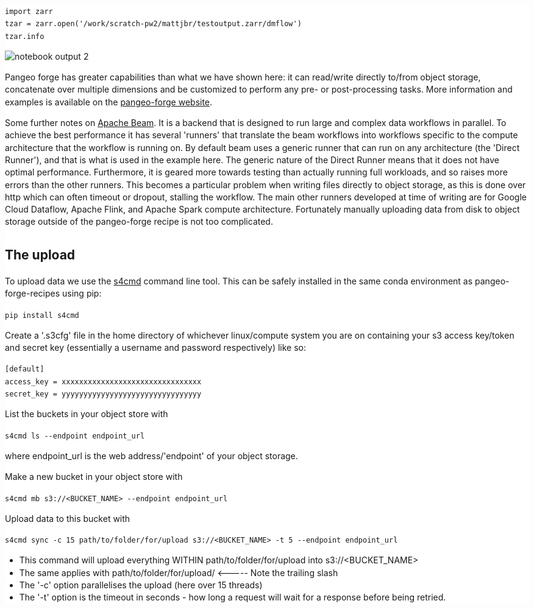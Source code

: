 ```
import zarr
tzar = zarr.open('/work/scratch-pw2/mattjbr/testoutput.zarr/dmflow')
tzar.info
```
![notebook output 2](img/zarr_output2.png)

Pangeo forge has greater capabilities than what we have shown here: it can read/write directly to/from object storage, concatenate over multiple dimensions and be customized to perform any pre- or post-processing tasks. More information and examples is available on the [pangeo-forge website](https://pangeo-forge.readthedocs.io/en/latest/index.html).

Some further notes on [Apache Beam](https://beam.apache.org/). It is a backend that is designed to run large and complex data workflows in parallel. To achieve the best performance it has several 'runners' that translate the beam workflows into workflows specific to the compute architecture that the workflow is running on. By default beam uses a generic runner that can run on any architecture (the 'Direct Runner'), and that is what is used in the example here. The generic nature of the Direct Runner means that it does not have optimal performance. Furthermore, it is geared more towards testing than actually running full workloads, and so raises more errors than the other runners. This becomes a particular problem when writing files directly to object storage, as this is done over http which can often timeout or dropout, stalling the workflow. The main other runners developed at time of writing are for Google Cloud Dataflow, Apache Flink, and Apache Spark compute architecture. Fortunately manually uploading data from disk to object storage outside of the pangeo-forge recipe is not too complicated.

## The upload

To upload data we use the [s4cmd](https://github.com/bloomreach/s4cmd) command line tool. This can be safely installed in the same conda environment as pangeo-forge-recipes using pip:
```
pip install s4cmd
```

Create a '.s3cfg' file in the home directory of whichever linux/compute system you are on containing your s3 access key/token and secret key (essentially a username and password respectively) like so:
```
[default]
access_key = xxxxxxxxxxxxxxxxxxxxxxxxxxxxxxxx
secret_key = yyyyyyyyyyyyyyyyyyyyyyyyyyyyyyyy
```

List the buckets in your object store with
```
s4cmd ls --endpoint endpoint_url
```
where endpoint_url is the web address/'endpoint' of your object storage.

Make a new bucket in your object store with
```
s4cmd mb s3://<BUCKET_NAME> --endpoint endpoint_url
```

Upload data to this bucket with
```
s4cmd sync -c 15 path/to/folder/for/upload s3://<BUCKET_NAME> -t 5 --endpoint endpoint_url
```
- This command will upload everything WITHIN path/to/folder/for/upload into s3://<BUCKET_NAME>
- The same applies with path/to/folder/for/upload/ <----- Note the trailing slash
- The '-c' option parallelises the upload (here over 15 threads)
- The '-t' option is the timeout in seconds - how long a request will wait for a response before being retried.
